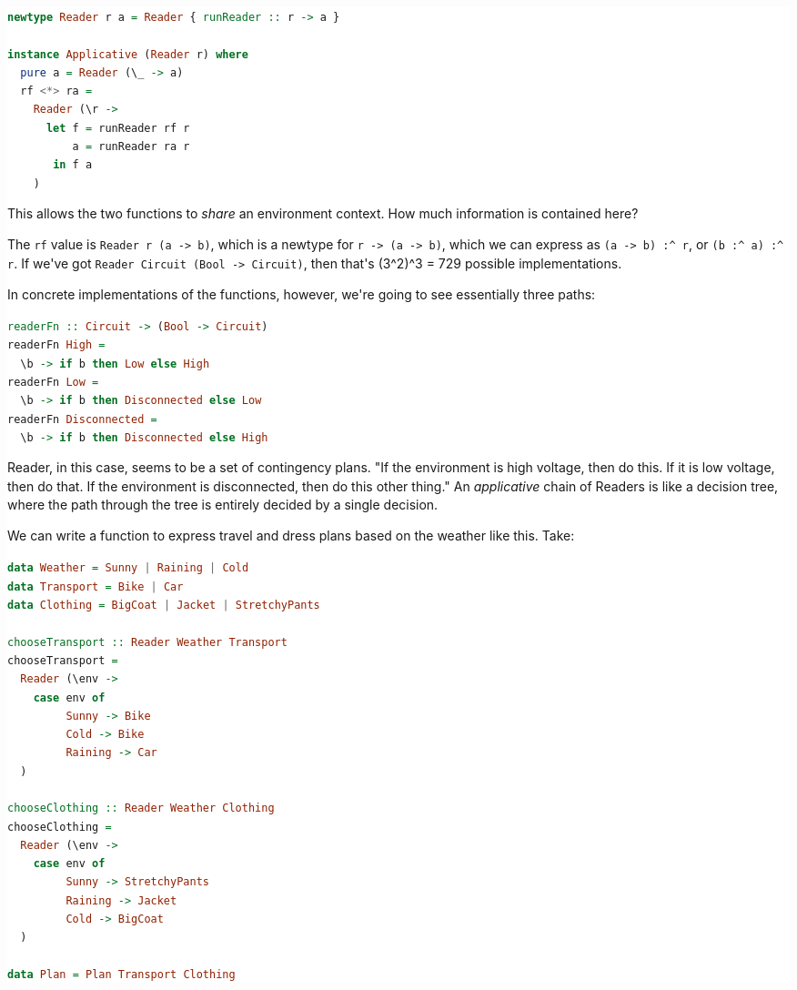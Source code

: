```haskell
newtype Reader r a = Reader { runReader :: r -> a }

instance Applicative (Reader r) where
  pure a = Reader (\_ -> a)
  rf <*> ra =
    Reader (\r ->
      let f = runReader rf r
          a = runReader ra r
       in f a
    )
```

This allows the two functions to *share* an environment context.
How much information is contained here?

The `rf` value is `Reader r (a -> b)`,
which is a newtype for `r -> (a -> b)`,
which we can express as `(a -> b) :^ r`,
or `(b :^ a) :^ r`.
If we've got `Reader Circuit (Bool -> Circuit)`, then that's
(3^2)^3 = 729 possible implementations.

In concrete implementations of the functions, however, we're going to see essentially three paths:

```haskell
readerFn :: Circuit -> (Bool -> Circuit)
readerFn High =
  \b -> if b then Low else High
readerFn Low =
  \b -> if b then Disconnected else Low
readerFn Disconnected =
  \b -> if b then Disconnected else High
```

Reader, in this case, seems to be a set of contingency plans.
"If the environment is high voltage, then do this.
If it is low voltage, then do that.
If the environment is disconnected, then do this other thing."
An *applicative* chain of Readers is like a decision tree, where the path through the tree is entirely decided by a single decision.

We can write a function to express travel and dress plans based on the weather like this. Take:

```haskell
data Weather = Sunny | Raining | Cold
data Transport = Bike | Car
data Clothing = BigCoat | Jacket | StretchyPants

chooseTransport :: Reader Weather Transport
chooseTransport =
  Reader (\env ->
    case env of 
         Sunny -> Bike
         Cold -> Bike
         Raining -> Car
  )

chooseClothing :: Reader Weather Clothing
chooseClothing =
  Reader (\env ->
    case env of
         Sunny -> StretchyPants
         Raining -> Jacket
         Cold -> BigCoat
  )

data Plan = Plan Transport Clothing
```